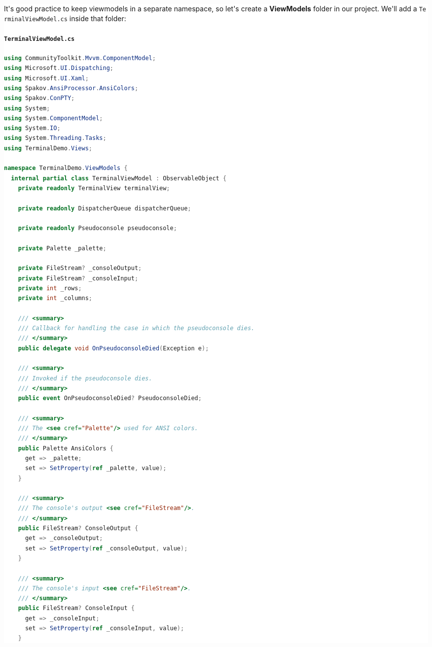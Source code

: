 It's good practice to keep viewmodels in a separate namespace, so let's create a **ViewModels** folder in our project. We'll add a `TerminalViewModel.cs` inside that folder:

#### `TerminalViewModel.cs`
```cs
using CommunityToolkit.Mvvm.ComponentModel;
using Microsoft.UI.Dispatching;
using Microsoft.UI.Xaml;
using Spakov.AnsiProcessor.AnsiColors;
using Spakov.ConPTY;
using System;
using System.ComponentModel;
using System.IO;
using System.Threading.Tasks;
using TerminalDemo.Views;

namespace TerminalDemo.ViewModels {
  internal partial class TerminalViewModel : ObservableObject {
    private readonly TerminalView terminalView;

    private readonly DispatcherQueue dispatcherQueue;

    private readonly Pseudoconsole pseudoconsole;

    private Palette _palette;

    private FileStream? _consoleOutput;
    private FileStream? _consoleInput;
    private int _rows;
    private int _columns;

    /// <summary>
    /// Callback for handling the case in which the pseudoconsole dies.
    /// </summary>
    public delegate void OnPseudoconsoleDied(Exception e);

    /// <summary>
    /// Invoked if the pseudoconsole dies.
    /// </summary>
    public event OnPseudoconsoleDied? PseudoconsoleDied;

    /// <summary>
    /// The <see cref="Palette"/> used for ANSI colors.
    /// </summary>
    public Palette AnsiColors {
      get => _palette;
      set => SetProperty(ref _palette, value);
    }

    /// <summary>
    /// The console's output <see cref="FileStream"/>.
    /// </summary>
    public FileStream? ConsoleOutput {
      get => _consoleOutput;
      set => SetProperty(ref _consoleOutput, value);
    }

    /// <summary>
    /// The console's input <see cref="FileStream"/>.
    /// </summary>
    public FileStream? ConsoleInput {
      get => _consoleInput;
      set => SetProperty(ref _consoleInput, value);
    }
```